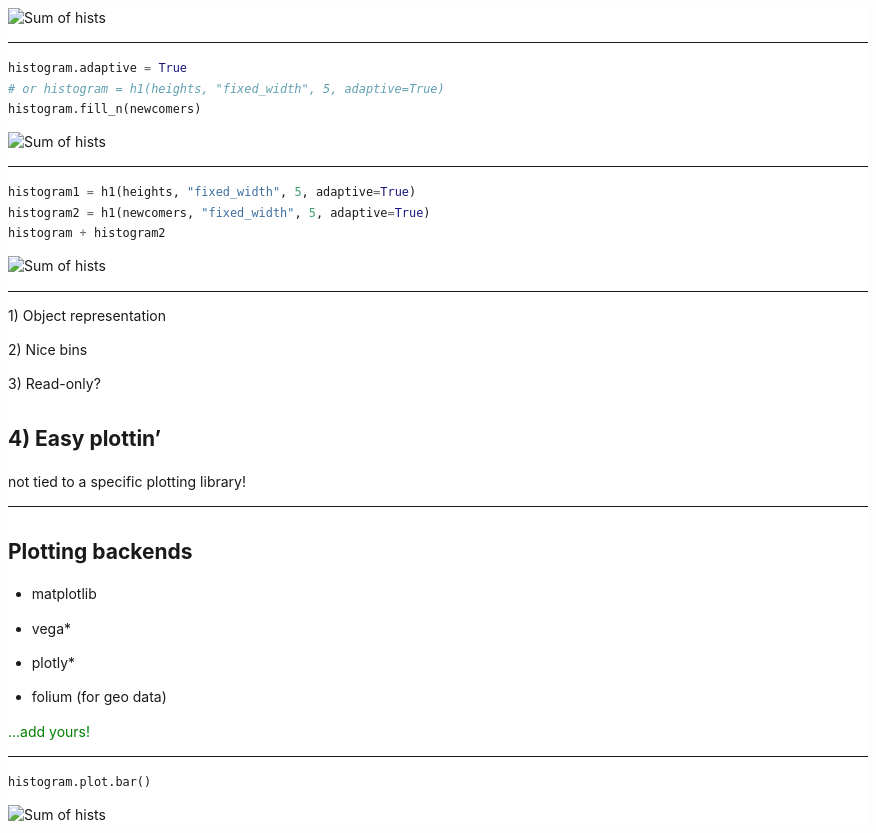 ![Sum of hists](images/dynamic2.svg) 

---


```python
histogram.adaptive = True   
# or histogram = h1(heights, "fixed_width", 5, adaptive=True)
histogram.fill_n(newcomers)
```

![Sum of hists](images/dynamic3.svg) 

---

```python
histogram1 = h1(heights, "fixed_width", 5, adaptive=True)   
histogram2 = h1(newcomers, "fixed_width", 5, adaptive=True)
histogram + histogram2
```

![Sum of hists](images/dynamic3.svg) 

---




<p class="toc-past">1) Object representation</p>

<p class="toc-past">2) Nice bins</p>

<p class="toc-past">3) Read-only?</span></p>

<h2 class="toc-active">4) Easy plottin’</h2>

<p class="fragment red">not tied to a specific plotting library!</p>

---

## Plotting backends

* matplotlib

* vega*

* plotly*

* folium (for geo data)

<p class="fragment" style="color: green">...add yours!</p>

---

```python
histogram.plot.bar()
```

![Sum of hists](images/bar.svg) 
